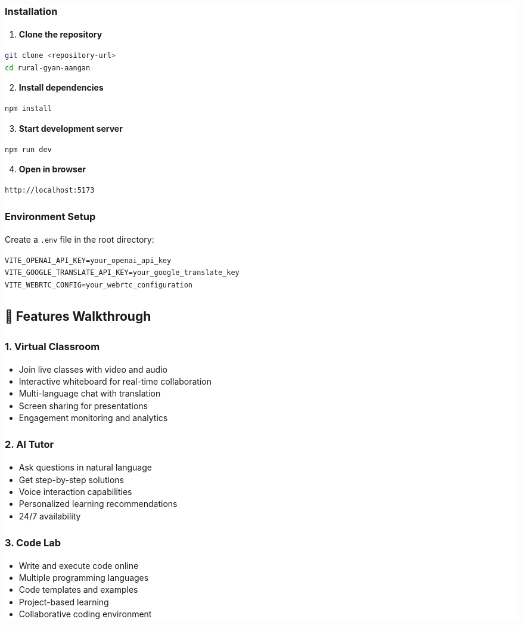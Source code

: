 ### Installation

1. **Clone the repository**
```bash
git clone <repository-url>
cd rural-gyan-aangan
```

2. **Install dependencies**
```bash
npm install
```

3. **Start development server**
```bash
npm run dev
```

4. **Open in browser**
```
http://localhost:5173
```

### Environment Setup

Create a `.env` file in the root directory:
```env
VITE_OPENAI_API_KEY=your_openai_api_key
VITE_GOOGLE_TRANSLATE_API_KEY=your_google_translate_key
VITE_WEBRTC_CONFIG=your_webrtc_configuration
```

## 📱 Features Walkthrough

### 1. Virtual Classroom
- Join live classes with video and audio
- Interactive whiteboard for real-time collaboration
- Multi-language chat with translation
- Screen sharing for presentations
- Engagement monitoring and analytics

### 2. AI Tutor
- Ask questions in natural language
- Get step-by-step solutions
- Voice interaction capabilities
- Personalized learning recommendations
- 24/7 availability

### 3. Code Lab
- Write and execute code online
- Multiple programming languages
- Code templates and examples
- Project-based learning
- Collaborative coding environment
